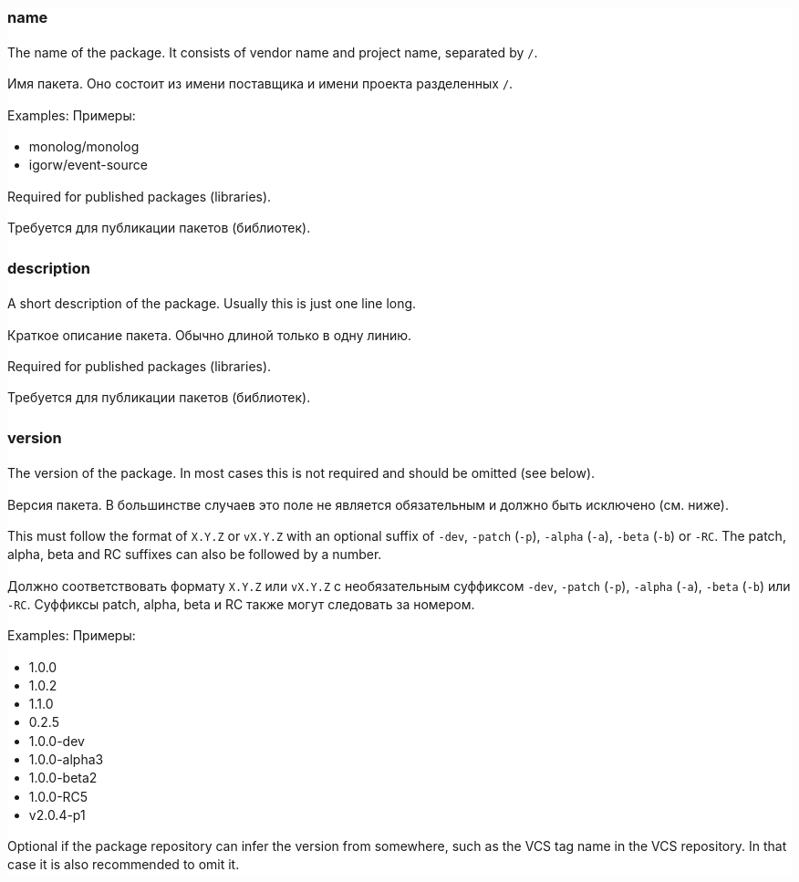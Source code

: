 ### name

The name of the package. It consists of vendor name and project name,
separated by `/`.

Имя пакета. Оно состоит из имени поставщика и имени проекта разделенных `/`.

Examples:
Примеры:

* monolog/monolog
* igorw/event-source

Required for published packages (libraries).

Требуется для публикации пакетов (библиотек).

### description

A short description of the package. Usually this is just one line long.

Краткое описание пакета. Обычно длиной только в одну линию.

Required for published packages (libraries).

Требуется для публикации пакетов (библиотек).

### version

The version of the package. In most cases this is not required and should
be omitted (see below).

Версия пакета. В большинстве случаев это поле не является обязательным и должно быть
исключено (см. ниже).

This must follow the format of `X.Y.Z` or `vX.Y.Z` with an optional suffix
of `-dev`, `-patch` (`-p`), `-alpha` (`-a`), `-beta` (`-b`) or `-RC`.
The patch, alpha, beta and RC suffixes can also be followed by a number.

Должно соответствовать формату `X.Y.Z` или `vX.Y.Z` с необязательным суффиксом
`-dev`, `-patch` (`-p`), `-alpha` (`-a`), `-beta` (`-b`) или `-RC`.
Суффиксы patch, alpha, beta и RC также могут следовать за номером.

Examples:
Примеры:

- 1.0.0
- 1.0.2
- 1.1.0
- 0.2.5
- 1.0.0-dev
- 1.0.0-alpha3
- 1.0.0-beta2
- 1.0.0-RC5
- v2.0.4-p1

Optional if the package repository can infer the version from somewhere, such
as the VCS tag name in the VCS repository. In that case it is also recommended
to omit it.
